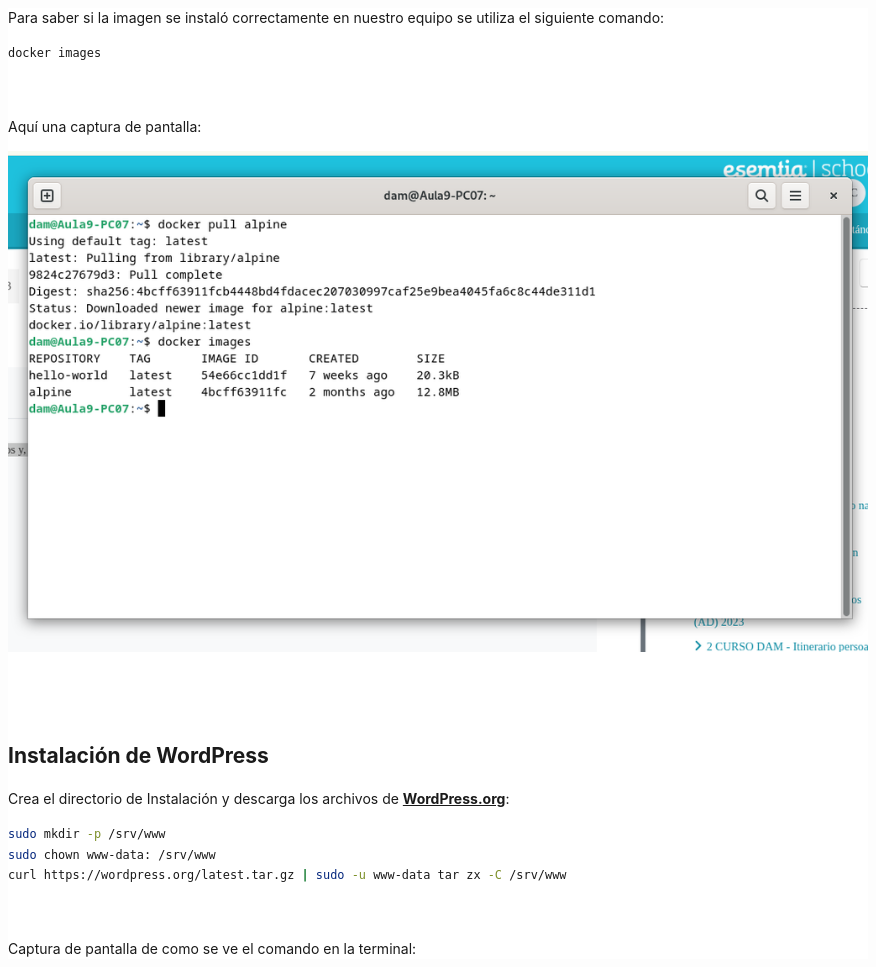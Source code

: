 Para saber si la imagen se instaló correctamente en nuestro equipo se utiliza el siguiente comando:
    
```bash
docker images
```
<br><br>
Aquí una captura de pantalla:

 ![Instalación de Alpine](Imagenes/2.png)

<br><br>
## Instalación de WordPress
Crea el directorio de Instalación y descarga los archivos de **[WordPress.org](https://wordpress.org)**:

```bash
sudo mkdir -p /srv/www
sudo chown www-data: /srv/www
curl https://wordpress.org/latest.tar.gz | sudo -u www-data tar zx -C /srv/www
```

<br><br>
Captura de pantalla de como se ve el comando en la terminal:
